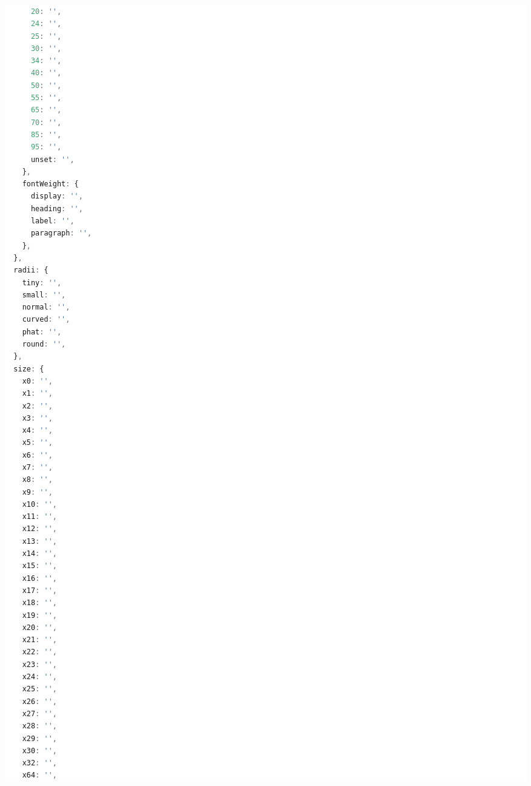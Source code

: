 ```ts
      20: '',
      24: '',
      25: '',
      30: '',
      34: '',
      40: '',
      50: '',
      55: '',
      65: '',
      70: '',
      85: '',
      95: '',
      unset: '',
    },
    fontWeight: {
      display: '',
      heading: '',
      label: '',
      paragraph: '',
    },
  },
  radii: {
    tiny: '',
    small: '',
    normal: '',
    curved: '',
    phat: '',
    round: '',
  },
  size: {
    x0: '',
    x1: '',
    x2: '',
    x3: '',
    x4: '',
    x5: '',
    x6: '',
    x7: '',
    x8: '',
    x9: '',
    x10: '',
    x11: '',
    x12: '',
    x13: '',
    x14: '',
    x15: '',
    x16: '',
    x17: '',
    x18: '',
    x19: '',
    x20: '',
    x21: '',
    x22: '',
    x23: '',
    x24: '',
    x25: '',
    x26: '',
    x27: '',
    x28: '',
    x29: '',
    x30: '',
    x32: '',
    x64: '',
```